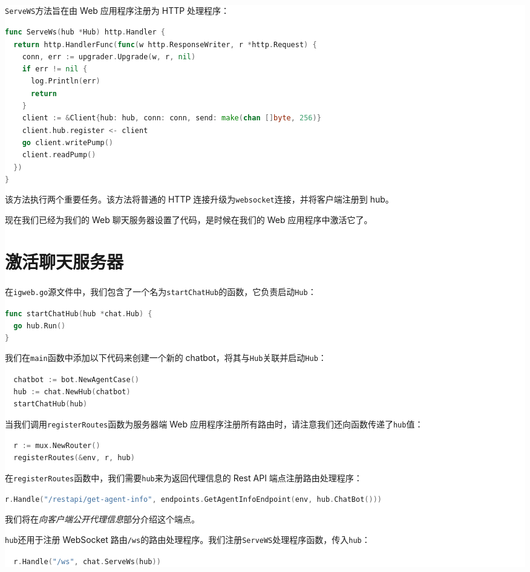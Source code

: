 `ServeWS`方法旨在由 Web 应用程序注册为 HTTP 处理程序：

```go
func ServeWs(hub *Hub) http.Handler {
  return http.HandlerFunc(func(w http.ResponseWriter, r *http.Request) {
    conn, err := upgrader.Upgrade(w, r, nil)
    if err != nil {
      log.Println(err)
      return
    }
    client := &Client{hub: hub, conn: conn, send: make(chan []byte, 256)}
    client.hub.register <- client
    go client.writePump()
    client.readPump()
  })
}
```

该方法执行两个重要任务。该方法将普通的 HTTP 连接升级为`websocket`连接，并将客户端注册到 hub。

现在我们已经为我们的 Web 聊天服务器设置了代码，是时候在我们的 Web 应用程序中激活它了。

# 激活聊天服务器

在`igweb.go`源文件中，我们包含了一个名为`startChatHub`的函数，它负责启动`Hub`：

```go
func startChatHub(hub *chat.Hub) {
  go hub.Run()
}
```

我们在`main`函数中添加以下代码来创建一个新的 chatbot，将其与`Hub`关联并启动`Hub`：

```go
  chatbot := bot.NewAgentCase()
  hub := chat.NewHub(chatbot)
  startChatHub(hub)
```

当我们调用`registerRoutes`函数为服务器端 Web 应用程序注册所有路由时，请注意我们还向函数传递了`hub`值：

```go
  r := mux.NewRouter()
  registerRoutes(&env, r, hub)
```

在`registerRoutes`函数中，我们需要`hub`来为返回代理信息的 Rest API 端点注册路由处理程序：

```go
r.Handle("/restapi/get-agent-info", endpoints.GetAgentInfoEndpoint(env, hub.ChatBot()))
```

我们将在*向客户端公开代理信息*部分介绍这个端点。

`hub`还用于注册 WebSocket 路由`/ws`的路由处理程序。我们注册`ServeWS`处理程序函数，传入`hub`：

```go
  r.Handle("/ws", chat.ServeWs(hub))
```

